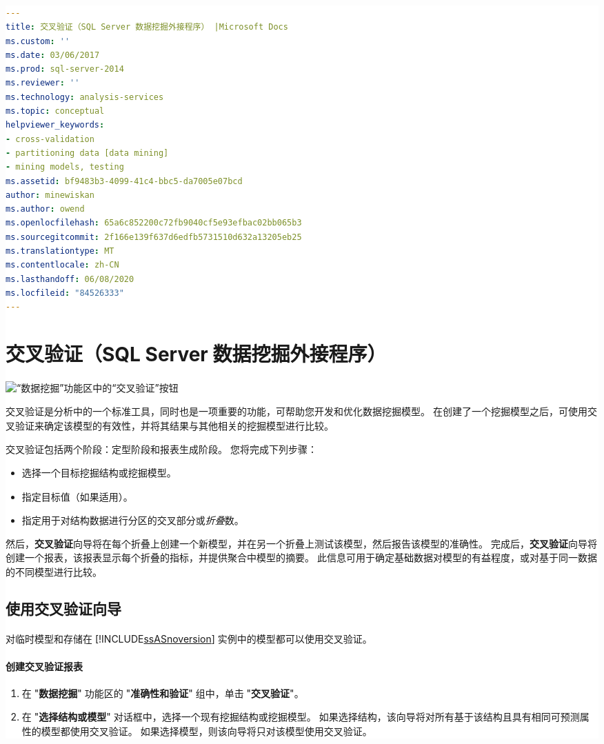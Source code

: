 ```yaml
---
title: 交叉验证（SQL Server 数据挖掘外接程序） |Microsoft Docs
ms.custom: ''
ms.date: 03/06/2017
ms.prod: sql-server-2014
ms.reviewer: ''
ms.technology: analysis-services
ms.topic: conceptual
helpviewer_keywords:
- cross-validation
- partitioning data [data mining]
- mining models, testing
ms.assetid: bf9483b3-4099-41c4-bbc5-da7005e07bcd
author: minewiskan
ms.author: owend
ms.openlocfilehash: 65a6c852200c72fb9040cf5e93efbac02bb065b3
ms.sourcegitcommit: 2f166e139f637d6edfb5731510d632a13205eb25
ms.translationtype: MT
ms.contentlocale: zh-CN
ms.lasthandoff: 06/08/2020
ms.locfileid: "84526333"
---
```

# <a name="cross-validation-sql-server-data-mining-add-ins"></a>交叉验证（SQL Server 数据挖掘外接程序）
  ![“数据挖掘”功能区中的“交叉验证”按钮](media/dmc-xvalid.gif "“数据挖掘”功能区中的“交叉验证”按钮")  
  
 交叉验证是分析中的一个标准工具，同时也是一项重要的功能，可帮助您开发和优化数据挖掘模型。 在创建了一个挖掘模型之后，可使用交叉验证来确定该模型的有效性，并将其结果与其他相关的挖掘模型进行比较。  
  
 交叉验证包括两个阶段：定型阶段和报表生成阶段。 您将完成下列步骤：  
  
-   选择一个目标挖掘结构或挖掘模型。  
  
-   指定目标值（如果适用）。  
  
-   指定用于对结构数据进行分区的交叉部分或*折叠*数。  
  
 然后，**交叉验证**向导将在每个折叠上创建一个新模型，并在另一个折叠上测试该模型，然后报告该模型的准确性。 完成后，**交叉验证**向导将创建一个报表，该报表显示每个折叠的指标，并提供聚合中模型的摘要。 此信息可用于确定基础数据对模型的有益程度，或对基于同一数据的不同模型进行比较。  
  
## <a name="using-the-cross-validation-wizard"></a>使用交叉验证向导  
 对临时模型和存储在 [!INCLUDE[ssASnoversion](../includes/ssasnoversion-md.md)] 实例中的模型都可以使用交叉验证。  
  
#### <a name="to-create-a-cross-validation-report"></a>创建交叉验证报表  
  
1.  在 "**数据挖掘**" 功能区的 "**准确性和验证**" 组中，单击 "**交叉验证**"。  
  
2.  在 "**选择结构或模型**" 对话框中，选择一个现有挖掘结构或挖掘模型。 如果选择结构，该向导将对所有基于该结构且具有相同可预测属性的模型都使用交叉验证。 如果选择模型，则该向导将只对该模型使用交叉验证。  
  